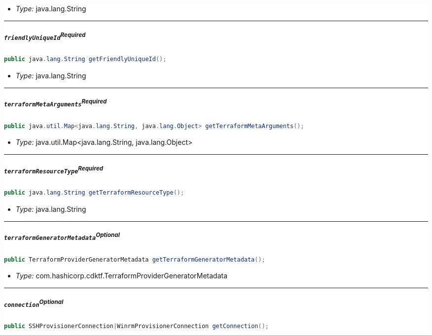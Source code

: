 - *Type:* java.lang.String

---

##### `friendlyUniqueId`<sup>Required</sup> <a name="friendlyUniqueId" id="@cdktf/provider-consul.peeringToken.PeeringToken.property.friendlyUniqueId"></a>

```java
public java.lang.String getFriendlyUniqueId();
```

- *Type:* java.lang.String

---

##### `terraformMetaArguments`<sup>Required</sup> <a name="terraformMetaArguments" id="@cdktf/provider-consul.peeringToken.PeeringToken.property.terraformMetaArguments"></a>

```java
public java.util.Map<java.lang.String, java.lang.Object> getTerraformMetaArguments();
```

- *Type:* java.util.Map<java.lang.String, java.lang.Object>

---

##### `terraformResourceType`<sup>Required</sup> <a name="terraformResourceType" id="@cdktf/provider-consul.peeringToken.PeeringToken.property.terraformResourceType"></a>

```java
public java.lang.String getTerraformResourceType();
```

- *Type:* java.lang.String

---

##### `terraformGeneratorMetadata`<sup>Optional</sup> <a name="terraformGeneratorMetadata" id="@cdktf/provider-consul.peeringToken.PeeringToken.property.terraformGeneratorMetadata"></a>

```java
public TerraformProviderGeneratorMetadata getTerraformGeneratorMetadata();
```

- *Type:* com.hashicorp.cdktf.TerraformProviderGeneratorMetadata

---

##### `connection`<sup>Optional</sup> <a name="connection" id="@cdktf/provider-consul.peeringToken.PeeringToken.property.connection"></a>

```java
public SSHProvisionerConnection|WinrmProvisionerConnection getConnection();
```
